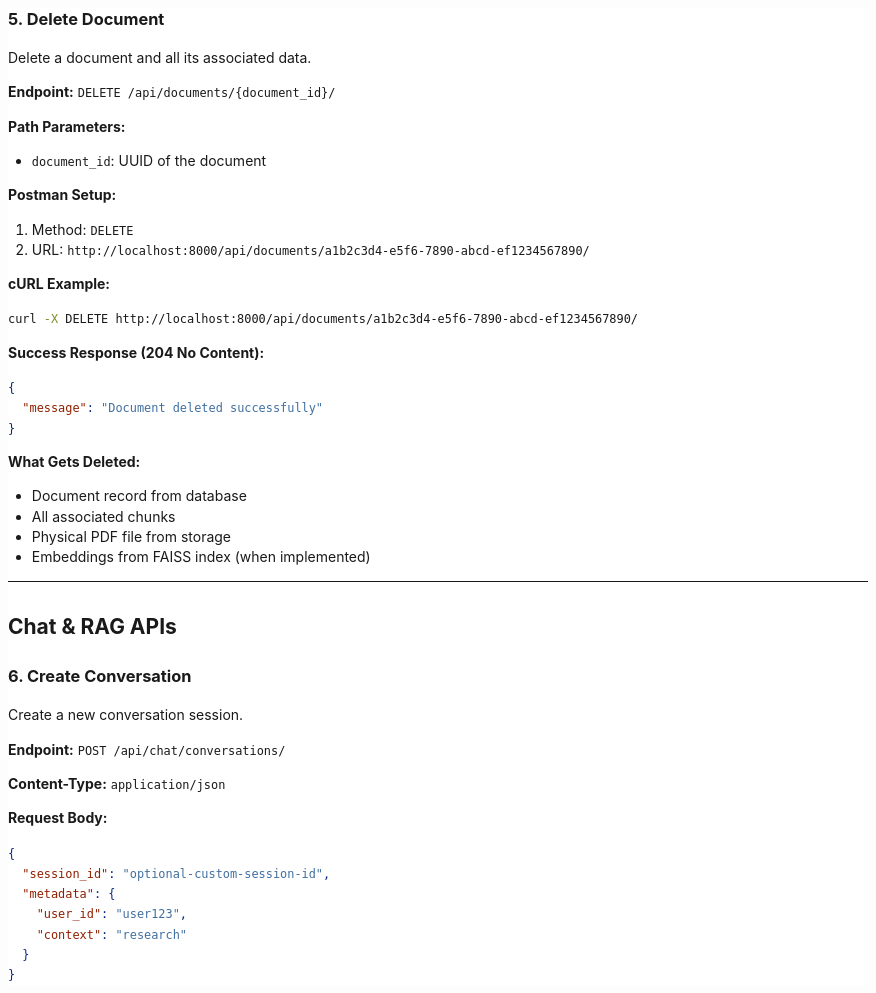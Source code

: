 
### 5. Delete Document

Delete a document and all its associated data.

**Endpoint:** `DELETE /api/documents/{document_id}/`

**Path Parameters:**

- `document_id`: UUID of the document

**Postman Setup:**

1. Method: `DELETE`
2. URL: `http://localhost:8000/api/documents/a1b2c3d4-e5f6-7890-abcd-ef1234567890/`

**cURL Example:**

```bash
curl -X DELETE http://localhost:8000/api/documents/a1b2c3d4-e5f6-7890-abcd-ef1234567890/
```

**Success Response (204 No Content):**

```json
{
  "message": "Document deleted successfully"
}
```

**What Gets Deleted:**

- Document record from database
- All associated chunks
- Physical PDF file from storage
- Embeddings from FAISS index (when implemented)

---

## Chat & RAG APIs

### 6. Create Conversation

Create a new conversation session.

**Endpoint:** `POST /api/chat/conversations/`

**Content-Type:** `application/json`

**Request Body:**

```json
{
  "session_id": "optional-custom-session-id",
  "metadata": {
    "user_id": "user123",
    "context": "research"
  }
}
```
